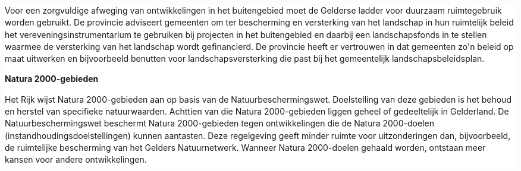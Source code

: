 Voor een zorgvuldige afweging van ontwikkelingen in het buitengebied moet de Gelderse ladder voor duurzaam ruimtegebruik worden gebruikt. De provincie adviseert gemeenten om ter bescherming en versterking van het landschap in hun ruimtelijk beleid het vereveningsinstrumentarium te gebruiken bij projecten in het buitengebied en daarbij een landschapsfonds in te stellen waarmee de versterking van het landschap wordt gefinancierd. De provincie heeft er vertrouwen in dat gemeenten zo'n beleid op maat uitwerken en bijvoorbeeld benutten voor landschapsversterking die past bij het gemeentelijk landschapsbeleidsplan.

**Natura 2000\-gebieden**

Het Rijk wijst Natura 2000\-gebieden aan op basis van de Natuurbeschermingswet. Doelstelling van deze gebieden is het behoud en herstel van specifieke natuurwaarden. Achttien van die Natura 2000\-gebieden liggen geheel of gedeeltelijk in Gelderland. De Natuurbeschermingswet beschermt Natura 2000\-gebieden tegen ontwikkelingen die de Natura 2000\-doelen (instandhoudingsdoelstellingen) kunnen aantasten. Deze regelgeving geeft minder ruimte voor uitzonderingen dan, bijvoorbeeld, de ruimtelijke bescherming van het Gelders Natuurnetwerk. Wanneer Natura 2000\-doelen gehaald worden, ontstaan meer kansen voor andere ontwikkelingen.

